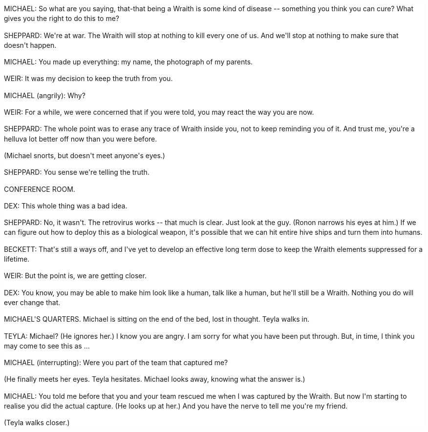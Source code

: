 MICHAEL: So what are you saying, that-that being a Wraith is some kind of
disease -- something you think you can cure? What gives you the right to do
this to me?  
  
SHEPPARD: We're at war. The Wraith will stop at nothing to kill every one of
us. And we'll stop at nothing to make sure that doesn't happen.  
  
MICHAEL: You made up everything: my name, the photograph of my parents.  
  
WEIR: It was my decision to keep the truth from you.  
  
MICHAEL (angrily): Why?  
  
WEIR: For a while, we were concerned that if you were told, you may react the
way you are now.  
  
SHEPPARD: The whole point was to erase any trace of Wraith inside you, not to
keep reminding you of it. And trust me, you're a helluva lot better off now
than you were before.  
  
(Michael snorts, but doesn't meet anyone's eyes.)  
  
SHEPPARD: You sense we're telling the truth.  
  
  
CONFERENCE ROOM.  
  
DEX: This whole thing was a bad idea.  
  
SHEPPARD: No, it wasn't. The retrovirus works -- that much is clear. Just look
at the guy. (Ronon narrows his eyes at him.) If we can figure out how to
deploy this as a biological weapon, it's possible that we can hit entire hive
ships and turn them into humans.  
  
BECKETT: That's still a ways off, and I've yet to develop an effective long
term dose to keep the Wraith elements suppressed for a lifetime.  
  
WEIR: But the point is, we are getting closer.  
  
DEX: You know, you may be able to make him look like a human, talk like a
human, but he'll still be a Wraith. Nothing you do will ever change that.  
  
  
MICHAEL'S QUARTERS. Michael is sitting on the end of the bed, lost in thought.
Teyla walks in.  
  
TEYLA: Michael? (He ignores her.) I know you are angry. I am sorry for what
you have been put through. But, in time, I think you may come to see this as
...  
  
MICHAEL (interrupting): Were you part of the team that captured me?  
  
(He finally meets her eyes. Teyla hesitates. Michael looks away, knowing what
the answer is.)  
  
MICHAEL: You told me before that you and your team rescued me when I was
captured by the Wraith. But now I'm starting to realise you did the actual
capture. (He looks up at her.) And you have the nerve to tell me you're my
friend.  
  
(Teyla walks closer.)  
  